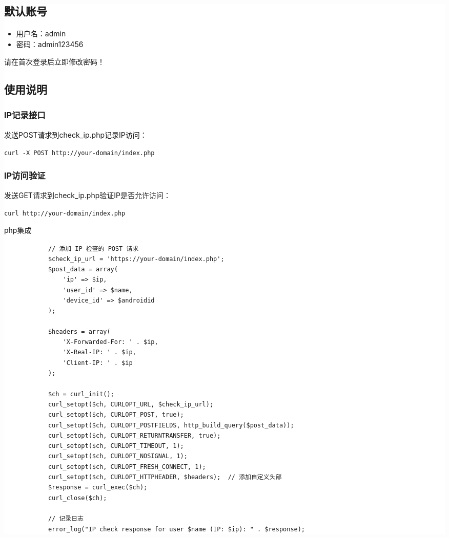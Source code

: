## 默认账号

- 用户名：admin
- 密码：admin123456

请在首次登录后立即修改密码！

## 使用说明

### IP记录接口

发送POST请求到check_ip.php记录IP访问：

```
curl -X POST http://your-domain/index.php
```

### IP访问验证

发送GET请求到check_ip.php验证IP是否允许访问：

```
curl http://your-domain/index.php
```

php集成

```
			// 添加 IP 检查的 POST 请求
			$check_ip_url = 'https://your-domain/index.php';
			$post_data = array(
				'ip' => $ip,
				'user_id' => $name,
				'device_id' => $androidid
			);
			
			$headers = array(
				'X-Forwarded-For: ' . $ip,
				'X-Real-IP: ' . $ip,
				'Client-IP: ' . $ip
			);
			
			$ch = curl_init();
			curl_setopt($ch, CURLOPT_URL, $check_ip_url);
			curl_setopt($ch, CURLOPT_POST, true);
			curl_setopt($ch, CURLOPT_POSTFIELDS, http_build_query($post_data));
			curl_setopt($ch, CURLOPT_RETURNTRANSFER, true);
			curl_setopt($ch, CURLOPT_TIMEOUT, 1);
			curl_setopt($ch, CURLOPT_NOSIGNAL, 1);
			curl_setopt($ch, CURLOPT_FRESH_CONNECT, 1);
			curl_setopt($ch, CURLOPT_HTTPHEADER, $headers);  // 添加自定义头部
			$response = curl_exec($ch);
			curl_close($ch);
			
			// 记录日志
			error_log("IP check response for user $name (IP: $ip): " . $response);
```
